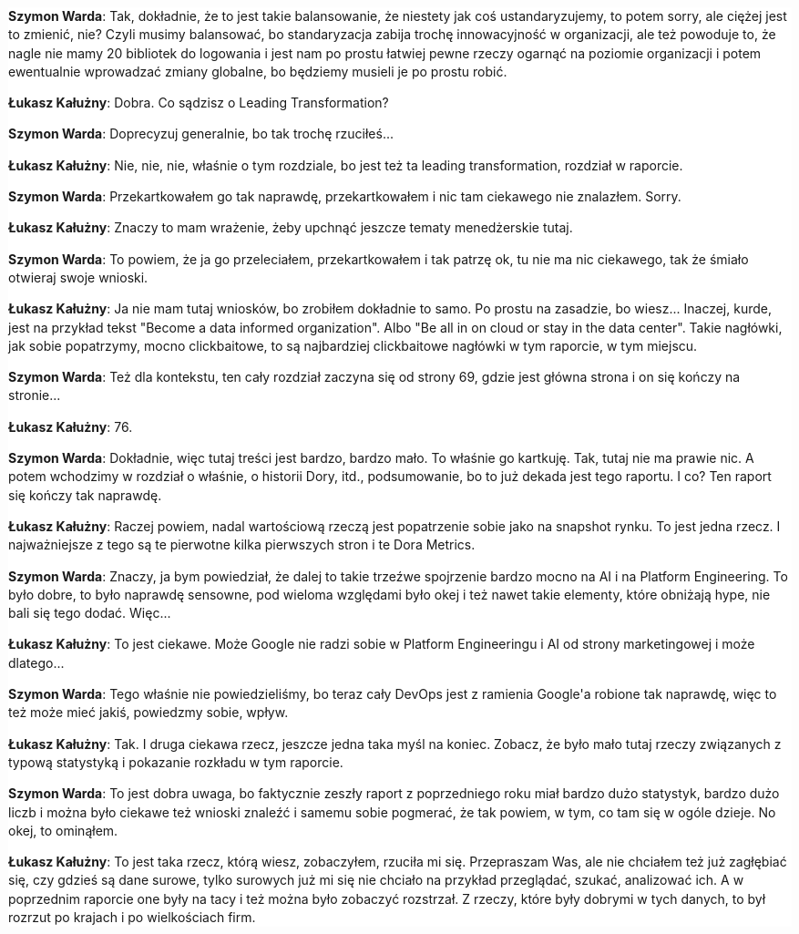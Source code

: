 **Szymon Warda**: Tak, dokładnie, że to jest takie balansowanie, że niestety jak coś ustandaryzujemy, to potem sorry, ale ciężej jest to zmienić, nie? Czyli musimy balansować, bo standaryzacja zabija trochę innowacyjność w organizacji, ale też powoduje to, że nagle nie mamy 20 bibliotek do logowania i jest nam po prostu łatwiej pewne rzeczy ogarnąć na poziomie organizacji i potem ewentualnie wprowadzać zmiany globalne, bo będziemy musieli je po prostu robić.

**Łukasz Kałużny**: Dobra. Co sądzisz o Leading Transformation?

**Szymon Warda**: Doprecyzuj generalnie, bo tak trochę rzuciłeś...

**Łukasz Kałużny**: Nie, nie, nie, właśnie o tym rozdziale, bo jest też ta leading transformation, rozdział w raporcie.

**Szymon Warda**: Przekartkowałem go tak naprawdę, przekartkowałem i nic tam ciekawego nie znalazłem. Sorry.

**Łukasz Kałużny**: Znaczy to mam wrażenie, żeby upchnąć jeszcze tematy menedżerskie tutaj.

**Szymon Warda**: To powiem, że ja go przeleciałem, przekartkowałem i tak patrzę ok, tu nie ma nic ciekawego, tak że śmiało otwieraj swoje wnioski.

**Łukasz Kałużny**: Ja nie mam tutaj wniosków, bo zrobiłem dokładnie to samo. Po prostu na zasadzie, bo wiesz... Inaczej, kurde, jest na przykład tekst "Become a data informed organization". Albo "Be all in on cloud or stay in the data center". Takie nagłówki, jak sobie popatrzymy, mocno clickbaitowe, to są najbardziej clickbaitowe nagłówki w tym raporcie, w tym miejscu.

**Szymon Warda**: Też dla kontekstu, ten cały rozdział zaczyna się od strony 69, gdzie jest główna strona i on się kończy na stronie...

**Łukasz Kałużny**: 76.

**Szymon Warda**: Dokładnie, więc tutaj treści jest bardzo, bardzo mało. To właśnie go kartkuję. Tak, tutaj nie ma prawie nic. A potem wchodzimy w rozdział o właśnie, o historii Dory, itd., podsumowanie, bo to już dekada jest tego raportu. I co? Ten raport się kończy tak naprawdę.

**Łukasz Kałużny**: Raczej powiem, nadal wartościową rzeczą jest popatrzenie sobie jako na snapshot rynku. To jest jedna rzecz. I najważniejsze z tego są te pierwotne kilka pierwszych stron i te Dora Metrics.

**Szymon Warda**: Znaczy, ja bym powiedział, że dalej to takie trzeźwe spojrzenie bardzo mocno na AI i na Platform Engineering. To było dobre, to było naprawdę sensowne, pod wieloma względami było okej i też nawet takie elementy, które obniżają hype, nie bali się tego dodać. Więc...

**Łukasz Kałużny**: To jest ciekawe. Może Google nie radzi sobie w Platform Engineeringu i AI od strony marketingowej i może dlatego...

**Szymon Warda**: Tego właśnie nie powiedzieliśmy, bo teraz cały DevOps jest z ramienia Google'a robione tak naprawdę, więc to też może mieć jakiś, powiedzmy sobie, wpływ.

**Łukasz Kałużny**: Tak. I druga ciekawa rzecz, jeszcze jedna taka myśl na koniec. Zobacz, że było mało tutaj rzeczy związanych z typową statystyką i pokazanie rozkładu w tym raporcie.

**Szymon Warda**: To jest dobra uwaga, bo faktycznie zeszły raport z poprzedniego roku miał bardzo dużo statystyk, bardzo dużo liczb i można było ciekawe też wnioski znaleźć i samemu sobie pogmerać, że tak powiem, w tym, co tam się w ogóle dzieje. No okej, to ominąłem.

**Łukasz Kałużny**: To jest taka rzecz, którą wiesz, zobaczyłem, rzuciła mi się. Przepraszam Was, ale nie chciałem też już zagłębiać się, czy gdzieś są dane surowe, tylko surowych już mi się nie chciało na przykład przeglądać, szukać, analizować ich. A w poprzednim raporcie one były na tacy i też można było zobaczyć rozstrzał. Z rzeczy, które były dobrymi w tych danych, to był rozrzut po krajach i po wielkościach firm.
